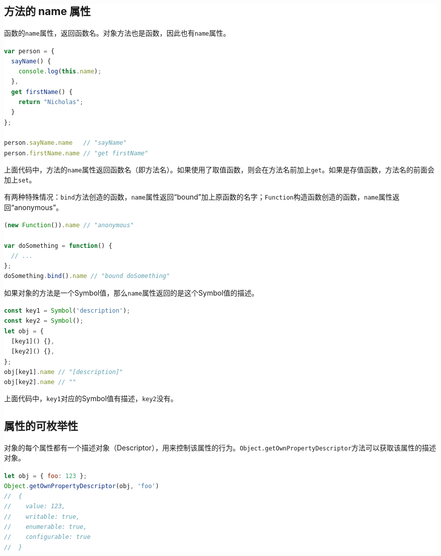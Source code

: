 ## 方法的 name 属性

函数的`name`属性，返回函数名。对象方法也是函数，因此也有`name`属性。

```javascript
var person = {
  sayName() {
    console.log(this.name);
  },
  get firstName() {
    return "Nicholas";
  }
};

person.sayName.name   // "sayName"
person.firstName.name // "get firstName"
```

上面代码中，方法的`name`属性返回函数名（即方法名）。如果使用了取值函数，则会在方法名前加上`get`。如果是存值函数，方法名的前面会加上`set`。

有两种特殊情况：`bind`方法创造的函数，`name`属性返回“bound”加上原函数的名字；`Function`构造函数创造的函数，`name`属性返回“anonymous”。

```javascript
(new Function()).name // "anonymous"

var doSomething = function() {
  // ...
};
doSomething.bind().name // "bound doSomething"
```

如果对象的方法是一个Symbol值，那么`name`属性返回的是这个Symbol值的描述。

```javascript
const key1 = Symbol('description');
const key2 = Symbol();
let obj = {
  [key1]() {},
  [key2]() {},
};
obj[key1].name // "[description]"
obj[key2].name // ""
```

上面代码中，`key1`对应的Symbol值有描述，`key2`没有。

## 属性的可枚举性

对象的每个属性都有一个描述对象（Descriptor），用来控制该属性的行为。`Object.getOwnPropertyDescriptor`方法可以获取该属性的描述对象。

```javascript
let obj = { foo: 123 };
Object.getOwnPropertyDescriptor(obj, 'foo')
//  {
//    value: 123,
//    writable: true,
//    enumerable: true,
//    configurable: true
//  }
```


  [propKey]: true,
  ['a' + 'bc']: 123
  [lastWord]: 'world'
  [keyA]: 'valueA',
  [keyB]: 'valueB'